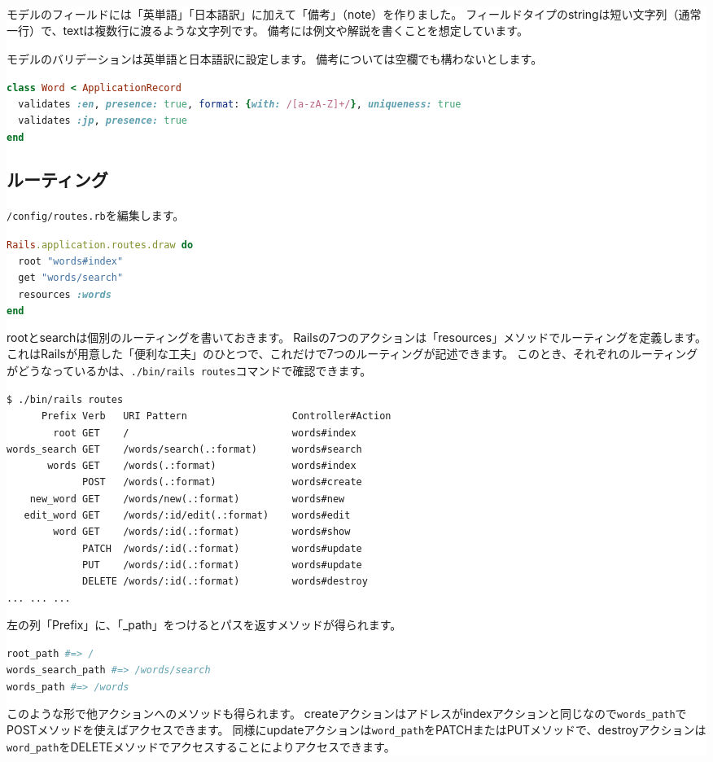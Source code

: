モデルのフィールドには「英単語」「日本語訳」に加えて「備考」（note）を作りました。
フィールドタイプのstringは短い文字列（通常一行）で、textは複数行に渡るような文字列です。
備考には例文や解説を書くことを想定しています。

モデルのバリデーションは英単語と日本語訳に設定します。
備考については空欄でも構わないとします。

```ruby
class Word < ApplicationRecord
  validates :en, presence: true, format: {with: /[a-zA-Z]+/}, uniqueness: true
  validates :jp, presence: true
end
```

## ルーティング

`/config/routes.rb`を編集します。

```ruby
Rails.application.routes.draw do
  root "words#index"
  get "words/search"
  resources :words
end
```

rootとsearchは個別のルーティングを書いておきます。
Railsの7つのアクションは「resources」メソッドでルーティングを定義します。
これはRailsが用意した「便利な工夫」のひとつで、これだけで7つのルーティングが記述できます。
このとき、それぞれのルーティングがどうなっているかは、`./bin/rails routes`コマンドで確認できます。

```
$ ./bin/rails routes
      Prefix Verb   URI Pattern                  Controller#Action
        root GET    /                            words#index
words_search GET    /words/search(.:format)      words#search
       words GET    /words(.:format)             words#index
             POST   /words(.:format)             words#create
    new_word GET    /words/new(.:format)         words#new
   edit_word GET    /words/:id/edit(.:format)    words#edit
        word GET    /words/:id(.:format)         words#show
             PATCH  /words/:id(.:format)         words#update
             PUT    /words/:id(.:format)         words#update
             DELETE /words/:id(.:format)         words#destroy
... ... ...
```

左の列「Prefix」に、「\_path」をつけるとパスを返すメソッドが得られます。

```ruby
root_path #=> /
words_search_path #=> /words/search
words_path #=> /words
```

このような形で他アクションへのメソッドも得られます。
createアクションはアドレスがindexアクションと同じなので`words_path`でPOSTメソッドを使えばアクセスできます。
同様にupdateアクションは`word_path`をPATCHまたはPUTメソッドで、destroyアクションは`word_path`をDELETEメソッドでアクセスすることによりアクセスできます。
